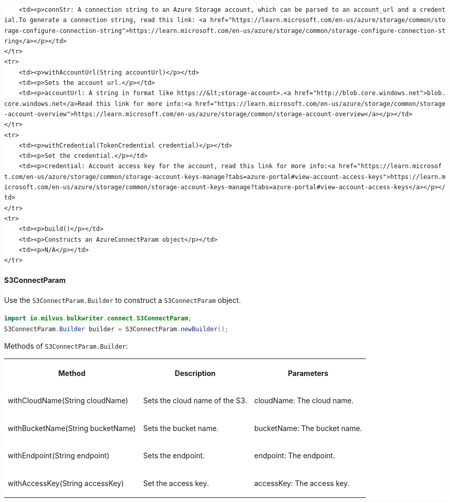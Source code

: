         <td><p>connStr: A connection string to an Azure Storage account, which can be parsed to an account_url and a credential.To generate a connection string, read this link: <a href="https://learn.microsoft.com/en-us/azure/storage/common/storage-configure-connection-string">https://learn.microsoft.com/en-us/azure/storage/common/storage-configure-connection-string</a></p></td>
    </tr>
    <tr>
        <td><p>withAccountUrl(String accountUrl)</p></td>
        <td><p>Sets the account url.</p></td>
        <td><p>accountUrl: A string in format like https://&lt;storage-account>.<a href="http://blob.core.windows.net">blob.core.windows.net</a>Read this link for more info:<a href="https://learn.microsoft.com/en-us/azure/storage/common/storage-account-overview">https://learn.microsoft.com/en-us/azure/storage/common/storage-account-overview</a></p></td>
    </tr>
    <tr>
        <td><p>withCredential(TokenCredential credential)</p></td>
        <td><p>Set the credential.</p></td>
        <td><p>credential: Account access key for the account, read this link for more info:<a href="https://learn.microsoft.com/en-us/azure/storage/common/storage-account-keys-manage?tabs=azure-portal#view-account-access-keys">https://learn.microsoft.com/en-us/azure/storage/common/storage-account-keys-manage?tabs=azure-portal#view-account-access-keys</a></p></td>
    </tr>
    <tr>
        <td><p>build()</p></td>
        <td><p>Constructs an AzureConnectParam object</p></td>
        <td><p>N/A</p></td>
    </tr>
</table>

#### S3ConnectParam

Use the `S3ConnectParam.Builder` to construct a `S3ConnectParam` object.

```java
import io.milvus.bulkwriter.connect.S3ConnectParam;
S3ConnectParam.Builder builder = S3ConnectParam.newBuilder();
```

Methods of `S3ConnectParam.Builder`:

<table>
    <tr>
        <th><p>Method</p></th>
        <th><p>Description</p></th>
        <th><p>Parameters</p></th>
    </tr>
    <tr>
        <td><p>withCloudName(String cloudName)</p></td>
        <td><p>Sets the cloud name of the S3.</p></td>
        <td><p>cloudName: The cloud name.</p></td>
    </tr>
    <tr>
        <td><p>withBucketName(String bucketName)</p></td>
        <td><p>Sets the bucket name.</p></td>
        <td><p>bucketName: The bucket name.</p></td>
    </tr>
    <tr>
        <td><p>withEndpoint(String endpoint)</p></td>
        <td><p>Sets the endpoint.</p></td>
        <td><p>endpoint: The endpoint.</p></td>
    </tr>
    <tr>
        <td><p>withAccessKey(String accessKey)</p></td>
        <td><p>Set the access key.</p></td>
        <td><p>accessKey: The access key.</p></td>
    </tr>
    <tr>